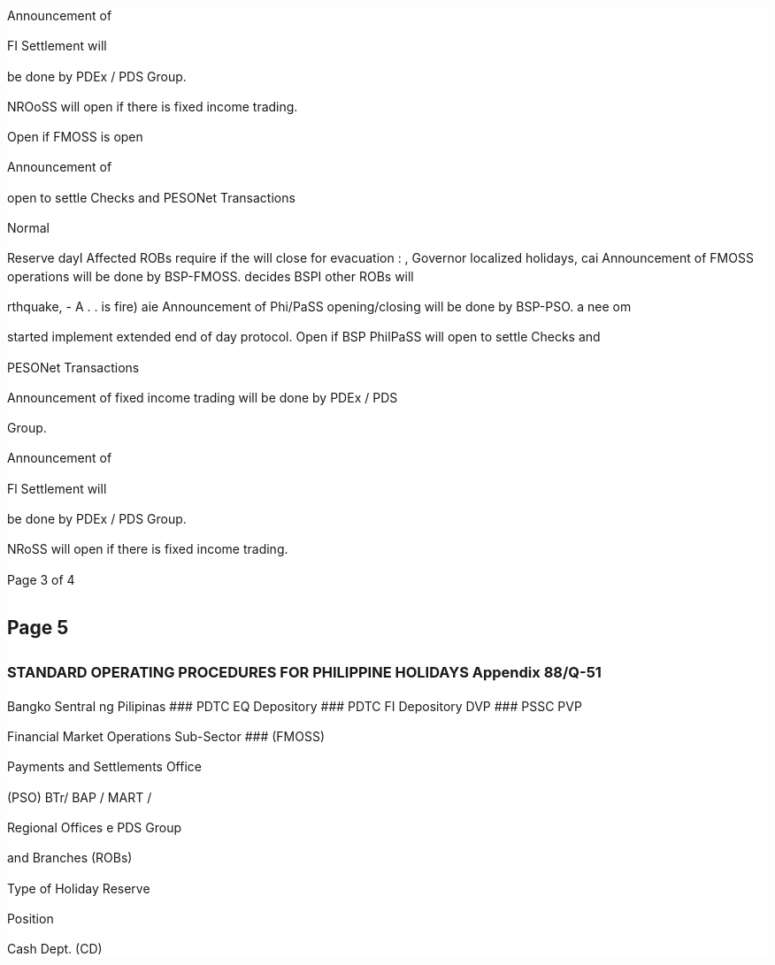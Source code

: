 Announcement of

FI Settlement will

be done by PDEx / PDS Group.

NROoSS will open if there is fixed income trading.

Open if FMOSS is open

Announcement of

open to settle Checks and PESONet Transactions

Normal

Reserve dayI Affected ROBs require if the will close for evacuation : , Governor localized holidays, cai Announcement of FMOSS operations will be done by BSP-FMOSS. decides BSPI other ROBs will

rthquake, - A . . is fire) aie Announcement of Phi/PaSS opening/closing will be done by BSP-PSO. a nee om

started implement extended end of day protocol. Open if BSP PhilPaSS will open to settle Checks and

PESONet Transactions

Announcement of fixed income trading will be done by PDEx / PDS

Group.

Announcement of

Fl Settlement will

be done by PDEx / PDS Group.

NRoSS will open if there is fixed income trading.

Page 3 of 4

## Page 5

### STANDARD OPERATING PROCEDURES FOR PHILIPPINE HOLIDAYS Appendix 88/Q-51

Bangko Sentral ng Pilipinas ### PDTC EQ Depository ### PDTC FI Depository DVP ### PSSC PVP

Financial Market Operations Sub-Sector ### (FMOSS)

Payments and Settlements Office

(PSO) BTr/ BAP / MART /

Regional Offices e PDS Group

and Branches (ROBs)

Type of Holiday Reserve

Position

Cash Dept. (CD)

